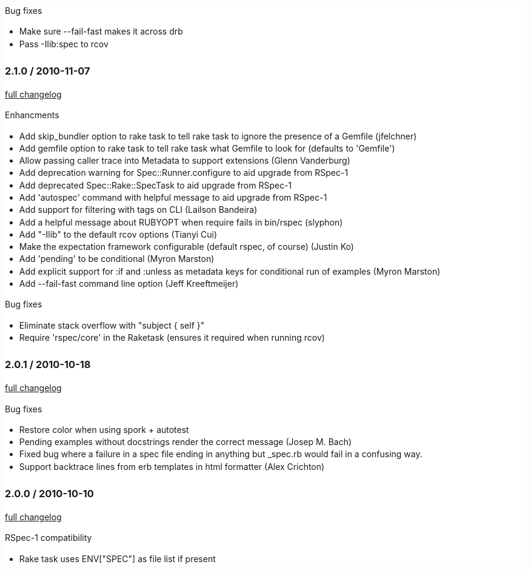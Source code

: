 Bug fixes

* Make sure --fail-fast makes it across drb
* Pass -Ilib:spec to rcov

### 2.1.0 / 2010-11-07

[full changelog](http://github.com/rspec/rspec-core/compare/v2.0.1...v2.1.0)

Enhancments

* Add skip_bundler option to rake task to tell rake task to ignore the presence
  of a Gemfile (jfelchner)
* Add gemfile option to rake task to tell rake task what Gemfile to look for
  (defaults to 'Gemfile')
* Allow passing caller trace into Metadata to support extensions (Glenn
  Vanderburg)
* Add deprecation warning for Spec::Runner.configure to aid upgrade from
  RSpec-1
* Add deprecated Spec::Rake::SpecTask to aid upgrade from RSpec-1
* Add 'autospec' command with helpful message to aid upgrade from RSpec-1
* Add support for filtering with tags on CLI (Lailson Bandeira)
* Add a helpful message about RUBYOPT when require fails in bin/rspec (slyphon)
* Add "-Ilib" to the default rcov options (Tianyi Cui)
* Make the expectation framework configurable (default rspec, of course)
  (Justin Ko)
* Add 'pending' to be conditional (Myron Marston)
* Add explicit support for :if and :unless as metadata keys for conditional run
  of examples (Myron Marston)
* Add --fail-fast command line option (Jeff Kreeftmeijer)

Bug fixes

* Eliminate stack overflow with "subject { self }"
* Require 'rspec/core' in the Raketask (ensures it required when running rcov)

### 2.0.1 / 2010-10-18

[full changelog](http://github.com/rspec/rspec-core/compare/v2.0.0...v2.0.1)

Bug fixes

* Restore color when using spork + autotest
* Pending examples without docstrings render the correct message (Josep M.
  Bach)
* Fixed bug where a failure in a spec file ending in anything but _spec.rb
  would fail in a confusing way.
* Support backtrace lines from erb templates in html formatter (Alex Crichton)

### 2.0.0 / 2010-10-10

[full changelog](http://github.com/rspec/rspec-core/compare/v2.0.0.rc...v2.0.0)

RSpec-1 compatibility

* Rake task uses ENV["SPEC"] as file list if present
